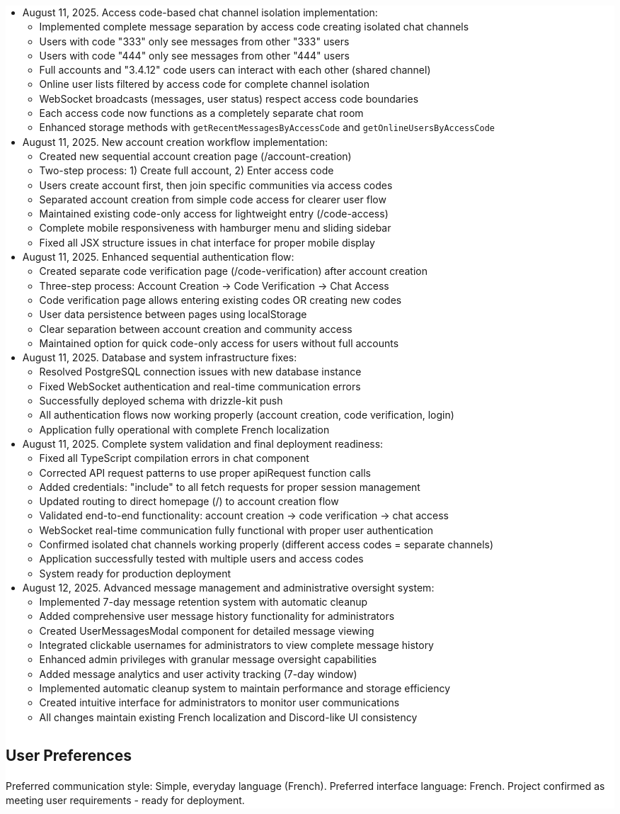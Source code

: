 - August 11, 2025. Access code-based chat channel isolation implementation:
  - Implemented complete message separation by access code creating isolated chat channels
  - Users with code "333" only see messages from other "333" users
  - Users with code "444" only see messages from other "444" users  
  - Full accounts and "3.4.12" code users can interact with each other (shared channel)
  - Online user lists filtered by access code for complete channel isolation
  - WebSocket broadcasts (messages, user status) respect access code boundaries
  - Each access code now functions as a completely separate chat room
  - Enhanced storage methods with `getRecentMessagesByAccessCode` and `getOnlineUsersByAccessCode`
- August 11, 2025. New account creation workflow implementation:
  - Created new sequential account creation page (/account-creation) 
  - Two-step process: 1) Create full account, 2) Enter access code
  - Users create account first, then join specific communities via access codes
  - Separated account creation from simple code access for clearer user flow
  - Maintained existing code-only access for lightweight entry (/code-access)
  - Complete mobile responsiveness with hamburger menu and sliding sidebar
  - Fixed all JSX structure issues in chat interface for proper mobile display
- August 11, 2025. Enhanced sequential authentication flow:
  - Created separate code verification page (/code-verification) after account creation
  - Three-step process: Account Creation → Code Verification → Chat Access
  - Code verification page allows entering existing codes OR creating new codes
  - User data persistence between pages using localStorage
  - Clear separation between account creation and community access
  - Maintained option for quick code-only access for users without full accounts
- August 11, 2025. Database and system infrastructure fixes:
  - Resolved PostgreSQL connection issues with new database instance
  - Fixed WebSocket authentication and real-time communication errors
  - Successfully deployed schema with drizzle-kit push
  - All authentication flows now working properly (account creation, code verification, login)
  - Application fully operational with complete French localization
- August 11, 2025. Complete system validation and final deployment readiness:
  - Fixed all TypeScript compilation errors in chat component
  - Corrected API request patterns to use proper apiRequest function calls
  - Added credentials: "include" to all fetch requests for proper session management
  - Updated routing to direct homepage (/) to account creation flow
  - Validated end-to-end functionality: account creation → code verification → chat access
  - WebSocket real-time communication fully functional with proper user authentication
  - Confirmed isolated chat channels working properly (different access codes = separate channels)
  - Application successfully tested with multiple users and access codes
  - System ready for production deployment
- August 12, 2025. Advanced message management and administrative oversight system:
  - Implemented 7-day message retention system with automatic cleanup
  - Added comprehensive user message history functionality for administrators
  - Created UserMessagesModal component for detailed message viewing
  - Integrated clickable usernames for administrators to view complete message history
  - Enhanced admin privileges with granular message oversight capabilities
  - Added message analytics and user activity tracking (7-day window)
  - Implemented automatic cleanup system to maintain performance and storage efficiency
  - Created intuitive interface for administrators to monitor user communications
  - All changes maintain existing French localization and Discord-like UI consistency

## User Preferences

Preferred communication style: Simple, everyday language (French).
Preferred interface language: French.
Project confirmed as meeting user requirements - ready for deployment.